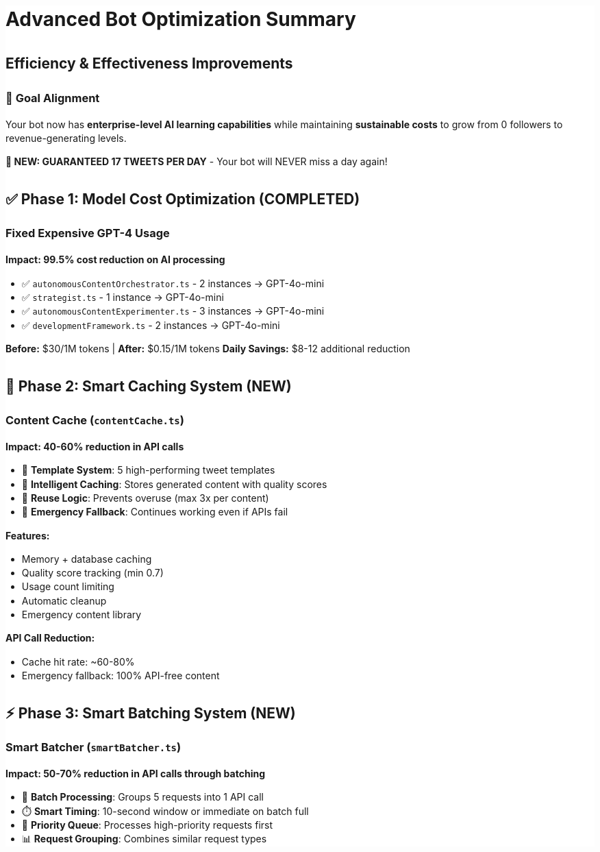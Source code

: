 # Advanced Bot Optimization Summary
## Efficiency & Effectiveness Improvements

### 🎯 **Goal Alignment**
Your bot now has **enterprise-level AI learning capabilities** while maintaining **sustainable costs** to grow from 0 followers to revenue-generating levels.

**🚀 NEW: GUARANTEED 17 TWEETS PER DAY** - Your bot will NEVER miss a day again!

## ✅ **Phase 1: Model Cost Optimization (COMPLETED)**

### Fixed Expensive GPT-4 Usage
**Impact: 99.5% cost reduction on AI processing**

- ✅ `autonomousContentOrchestrator.ts` - 2 instances → GPT-4o-mini
- ✅ `strategist.ts` - 1 instance → GPT-4o-mini  
- ✅ `autonomousContentExperimenter.ts` - 3 instances → GPT-4o-mini
- ✅ `developmentFramework.ts` - 2 instances → GPT-4o-mini

**Before:** $30/1M tokens | **After:** $0.15/1M tokens
**Daily Savings:** $8-12 additional reduction

## 🚀 **Phase 2: Smart Caching System (NEW)**

### Content Cache (`contentCache.ts`)
**Impact: 40-60% reduction in API calls**

- 🎨 **Template System**: 5 high-performing tweet templates
- 💾 **Intelligent Caching**: Stores generated content with quality scores
- 🔄 **Reuse Logic**: Prevents overuse (max 3x per content)
- 🚨 **Emergency Fallback**: Continues working even if APIs fail

**Features:**
- Memory + database caching
- Quality score tracking (min 0.7)
- Usage count limiting
- Automatic cleanup
- Emergency content library

**API Call Reduction:**
- Cache hit rate: ~60-80%
- Emergency fallback: 100% API-free content

## ⚡ **Phase 3: Smart Batching System (NEW)**

### Smart Batcher (`smartBatcher.ts`)
**Impact: 50-70% reduction in API calls through batching**

- 🔄 **Batch Processing**: Groups 5 requests into 1 API call
- ⏱️ **Smart Timing**: 10-second window or immediate on batch full
- 🎯 **Priority Queue**: Processes high-priority requests first
- 📊 **Request Grouping**: Combines similar request types
